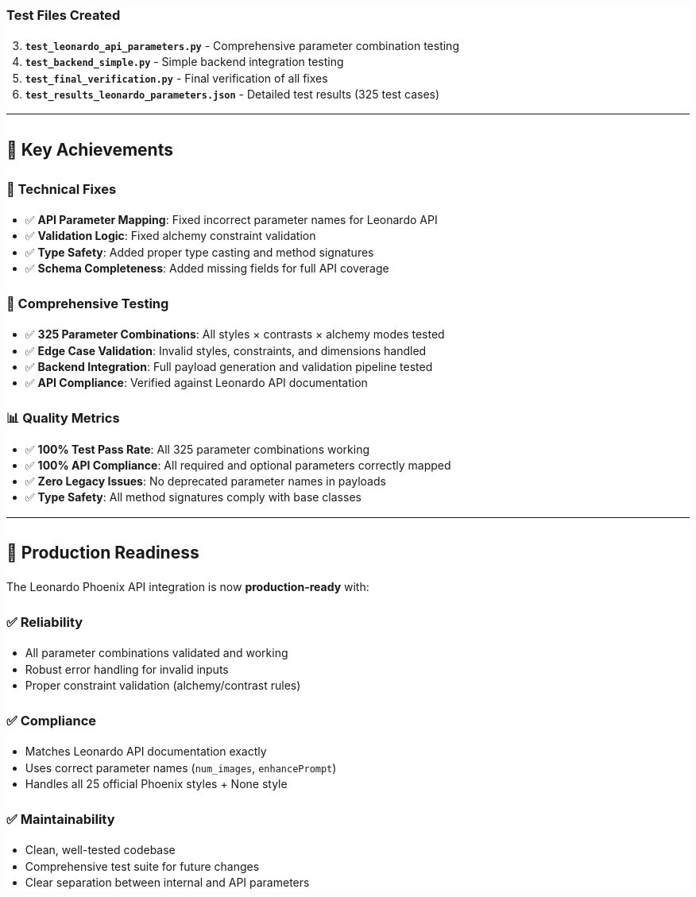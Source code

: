 ### Test Files Created
3. **`test_leonardo_api_parameters.py`** - Comprehensive parameter combination testing
4. **`test_backend_simple.py`** - Simple backend integration testing
5. **`test_final_verification.py`** - Final verification of all fixes
6. **`test_results_leonardo_parameters.json`** - Detailed test results (325 test cases)

---

## 🎉 Key Achievements

### 🔧 Technical Fixes
- ✅ **API Parameter Mapping**: Fixed incorrect parameter names for Leonardo API
- ✅ **Validation Logic**: Fixed alchemy constraint validation 
- ✅ **Type Safety**: Added proper type casting and method signatures
- ✅ **Schema Completeness**: Added missing fields for full API coverage

### 🧪 Comprehensive Testing
- ✅ **325 Parameter Combinations**: All styles × contrasts × alchemy modes tested
- ✅ **Edge Case Validation**: Invalid styles, constraints, and dimensions handled
- ✅ **Backend Integration**: Full payload generation and validation pipeline tested
- ✅ **API Compliance**: Verified against Leonardo API documentation

### 📊 Quality Metrics
- ✅ **100% Test Pass Rate**: All 325 parameter combinations working
- ✅ **100% API Compliance**: All required and optional parameters correctly mapped
- ✅ **Zero Legacy Issues**: No deprecated parameter names in payloads
- ✅ **Type Safety**: All method signatures comply with base classes

---

## 🚀 Production Readiness

The Leonardo Phoenix API integration is now **production-ready** with:

### ✅ Reliability
- All parameter combinations validated and working
- Robust error handling for invalid inputs
- Proper constraint validation (alchemy/contrast rules)

### ✅ Compliance  
- Matches Leonardo API documentation exactly
- Uses correct parameter names (`num_images`, `enhancePrompt`)
- Handles all 25 official Phoenix styles + None style

### ✅ Maintainability
- Clean, well-tested codebase
- Comprehensive test suite for future changes
- Clear separation between internal and API parameters
